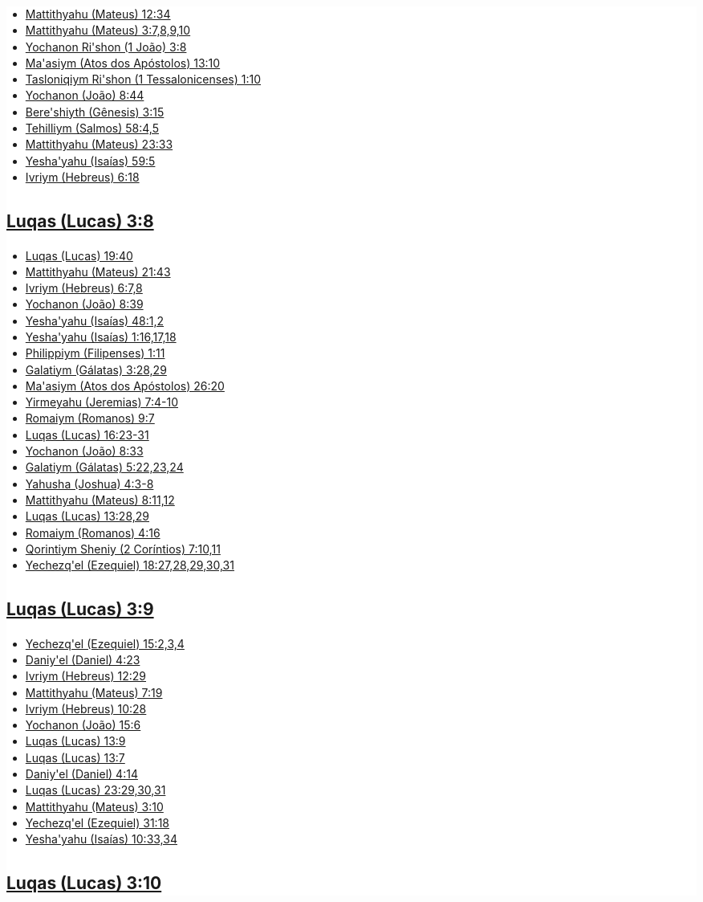 - [Mattithyahu (Mateus) 12:34](https://bible.ozzuu.com/pt_yah/Mat/12#34)
- [Mattithyahu (Mateus) 3:7,8,9,10](https://bible.ozzuu.com/pt_yah/Mat/3#7)
- [Yochanon Ri'shon (1 João) 3:8](https://bible.ozzuu.com/pt_yah/1Jo/3#8)
- [Ma'asiym (Atos dos Apóstolos) 13:10](https://bible.ozzuu.com/pt_yah/Act/13#10)
- [Tasloniqiym Ri'shon (1 Tessalonicenses) 1:10](https://bible.ozzuu.com/pt_yah/1Th/1#10)
- [Yochanon (João) 8:44](https://bible.ozzuu.com/pt_yah/Joh/8#44)
- [Bere'shiyth (Gênesis) 3:15](https://bible.ozzuu.com/pt_yah/Gen/3#15)
- [Tehilliym (Salmos) 58:4,5](https://bible.ozzuu.com/pt_yah/Psa/58#4)
- [Mattithyahu (Mateus) 23:33](https://bible.ozzuu.com/pt_yah/Mat/23#33)
- [Yesha'yahu (Isaías) 59:5](https://bible.ozzuu.com/pt_yah/Isa/59#5)
- [Ivriym (Hebreus) 6:18](https://bible.ozzuu.com/pt_yah/Heb/6#18)
<h2 id="8"><a href="https://bible.ozzuu.com/pt_yah/Luk/3#8" target="_blank">Luqas (Lucas) 3:8</a></h2>

- [Luqas (Lucas) 19:40](https://bible.ozzuu.com/pt_yah/Luk/19#40)
- [Mattithyahu (Mateus) 21:43](https://bible.ozzuu.com/pt_yah/Mat/21#43)
- [Ivriym (Hebreus) 6:7,8](https://bible.ozzuu.com/pt_yah/Heb/6#7)
- [Yochanon (João) 8:39](https://bible.ozzuu.com/pt_yah/Joh/8#39)
- [Yesha'yahu (Isaías) 48:1,2](https://bible.ozzuu.com/pt_yah/Isa/48#1)
- [Yesha'yahu (Isaías) 1:16,17,18](https://bible.ozzuu.com/pt_yah/Isa/1#16)
- [Philippiym (Filipenses) 1:11](https://bible.ozzuu.com/pt_yah/Php/1#11)
- [Galatiym (Gálatas) 3:28,29](https://bible.ozzuu.com/pt_yah/Gal/3#28)
- [Ma'asiym (Atos dos Apóstolos) 26:20](https://bible.ozzuu.com/pt_yah/Act/26#20)
- [Yirmeyahu (Jeremias) 7:4-10](https://bible.ozzuu.com/pt_yah/Jer/7#4)
- [Romaiym (Romanos) 9:7](https://bible.ozzuu.com/pt_yah/Rom/9#7)
- [Luqas (Lucas) 16:23-31](https://bible.ozzuu.com/pt_yah/Luk/16#23)
- [Yochanon (João) 8:33](https://bible.ozzuu.com/pt_yah/Joh/8#33)
- [Galatiym (Gálatas) 5:22,23,24](https://bible.ozzuu.com/pt_yah/Gal/5#22)
- [Yahusha (Joshua) 4:3-8](https://bible.ozzuu.com/pt_yah/Jos/4#3)
- [Mattithyahu (Mateus) 8:11,12](https://bible.ozzuu.com/pt_yah/Mat/8#11)
- [Luqas (Lucas) 13:28,29](https://bible.ozzuu.com/pt_yah/Luk/13#28)
- [Romaiym (Romanos) 4:16](https://bible.ozzuu.com/pt_yah/Rom/4#16)
- [Qorintiym Sheniy (2 Coríntios) 7:10,11](https://bible.ozzuu.com/pt_yah/2Co/7#10)
- [Yechezq'el (Ezequiel) 18:27,28,29,30,31](https://bible.ozzuu.com/pt_yah/Eze/18#27)
<h2 id="9"><a href="https://bible.ozzuu.com/pt_yah/Luk/3#9" target="_blank">Luqas (Lucas) 3:9</a></h2>

- [Yechezq'el (Ezequiel) 15:2,3,4](https://bible.ozzuu.com/pt_yah/Eze/15#2)
- [Daniy'el (Daniel) 4:23](https://bible.ozzuu.com/pt_yah/Dan/4#23)
- [Ivriym (Hebreus) 12:29](https://bible.ozzuu.com/pt_yah/Heb/12#29)
- [Mattithyahu (Mateus) 7:19](https://bible.ozzuu.com/pt_yah/Mat/7#19)
- [Ivriym (Hebreus) 10:28](https://bible.ozzuu.com/pt_yah/Heb/10#28)
- [Yochanon (João) 15:6](https://bible.ozzuu.com/pt_yah/Joh/15#6)
- [Luqas (Lucas) 13:9](https://bible.ozzuu.com/pt_yah/Luk/13#9)
- [Luqas (Lucas) 13:7](https://bible.ozzuu.com/pt_yah/Luk/13#7)
- [Daniy'el (Daniel) 4:14](https://bible.ozzuu.com/pt_yah/Dan/4#14)
- [Luqas (Lucas) 23:29,30,31](https://bible.ozzuu.com/pt_yah/Luk/23#29)
- [Mattithyahu (Mateus) 3:10](https://bible.ozzuu.com/pt_yah/Mat/3#10)
- [Yechezq'el (Ezequiel) 31:18](https://bible.ozzuu.com/pt_yah/Eze/31#18)
- [Yesha'yahu (Isaías) 10:33,34](https://bible.ozzuu.com/pt_yah/Isa/10#33)
<h2 id="10"><a href="https://bible.ozzuu.com/pt_yah/Luk/3#10" target="_blank">Luqas (Lucas) 3:10</a></h2>
